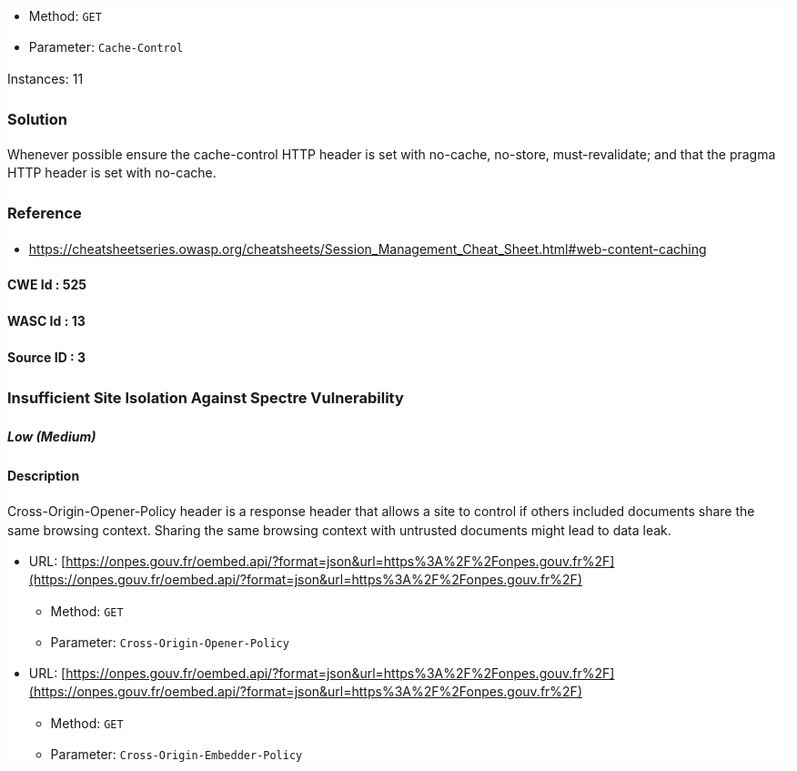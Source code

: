   
  * Method: `GET`
  
  
  * Parameter: `Cache-Control`
  
  
  
  
Instances: 11
  
### Solution
<p>Whenever possible ensure the cache-control HTTP header is set with no-cache, no-store, must-revalidate; and that the pragma HTTP header is set with no-cache.</p>
  
### Reference
* https://cheatsheetseries.owasp.org/cheatsheets/Session_Management_Cheat_Sheet.html#web-content-caching

  
#### CWE Id : 525
  
#### WASC Id : 13
  
#### Source ID : 3

  
  
  
  
### Insufficient Site Isolation Against Spectre Vulnerability
##### Low (Medium)
  
  
  
  
#### Description
<p>Cross-Origin-Opener-Policy header is a response header that allows a site to control if others included documents share the same browsing context. Sharing the same browsing context with untrusted documents might lead to data leak.</p>
  
  
  
* URL: [https://onpes.gouv.fr/oembed.api/?format=json&url=https%3A%2F%2Fonpes.gouv.fr%2F](https://onpes.gouv.fr/oembed.api/?format=json&url=https%3A%2F%2Fonpes.gouv.fr%2F)
  
  
  * Method: `GET`
  
  
  * Parameter: `Cross-Origin-Opener-Policy`
  
  
  
  
* URL: [https://onpes.gouv.fr/oembed.api/?format=json&url=https%3A%2F%2Fonpes.gouv.fr%2F](https://onpes.gouv.fr/oembed.api/?format=json&url=https%3A%2F%2Fonpes.gouv.fr%2F)
  
  
  * Method: `GET`
  
  
  * Parameter: `Cross-Origin-Embedder-Policy`
  